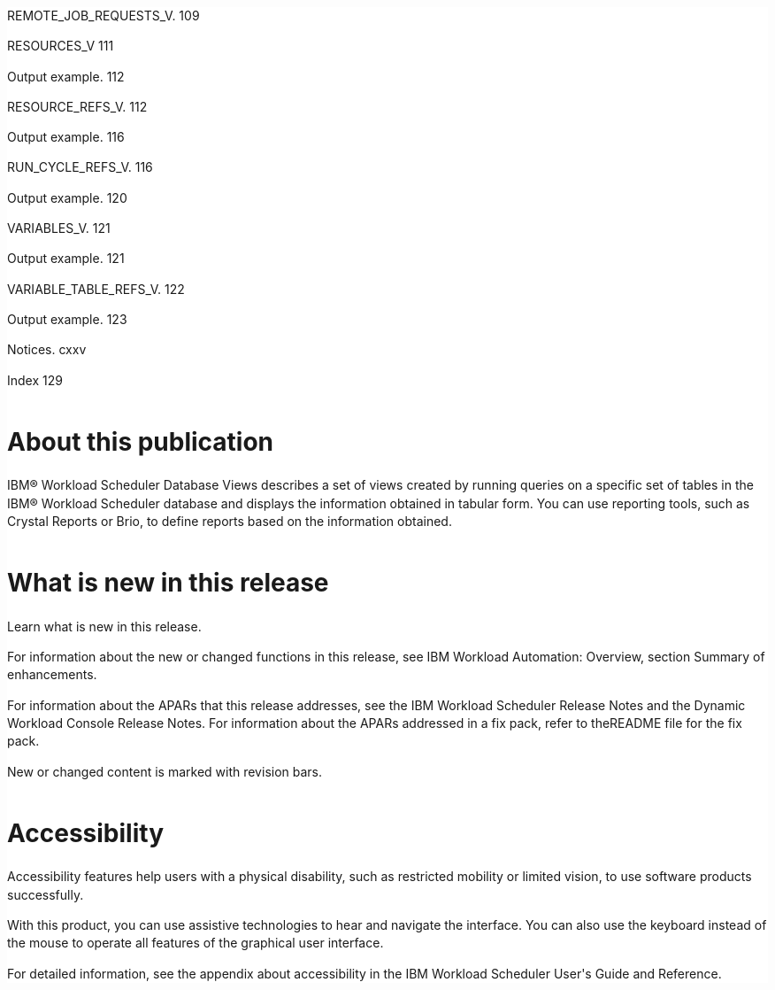REMOTE_JOB_REQUESTS_V. 109

RESOURCES_V 111

Output example. 112

RESOURCE_REFS_V. 112

Output example. 116

RUN_CYCLE_REFS_V. 116

Output example. 120

VARIABLES_V. 121

Output example. 121

VARIABLE_TABLE_REFS_V. 122

Output example. 123

Notices. cxxv

Index 129

# About this publication

IBM® Workload Scheduler Database Views describes a set of views created by running queries on a specific set of tables in the IBM® Workload Scheduler database and displays the information obtained in tabular form. You can use reporting tools, such as Crystal Reports or Brio, to define reports based on the information obtained.

# What is new in this release

Learn what is new in this release.

For information about the new or changed functions in this release, see IBM Workload Automation: Overview, section Summary of enhancements.

For information about the APARs that this release addresses, see the IBM Workload Scheduler Release Notes and the Dynamic Workload Console Release Notes. For information about the APARs addressed in a fix pack, refer to theREADME file for the fix pack.

New or changed content is marked with revision bars.

# Accessibility

Accessibility features help users with a physical disability, such as restricted mobility or limited vision, to use software products successfully.

With this product, you can use assistive technologies to hear and navigate the interface. You can also use the keyboard instead of the mouse to operate all features of the graphical user interface.

For detailed information, see the appendix about accessibility in the IBM Workload Scheduler User's Guide and Reference.
